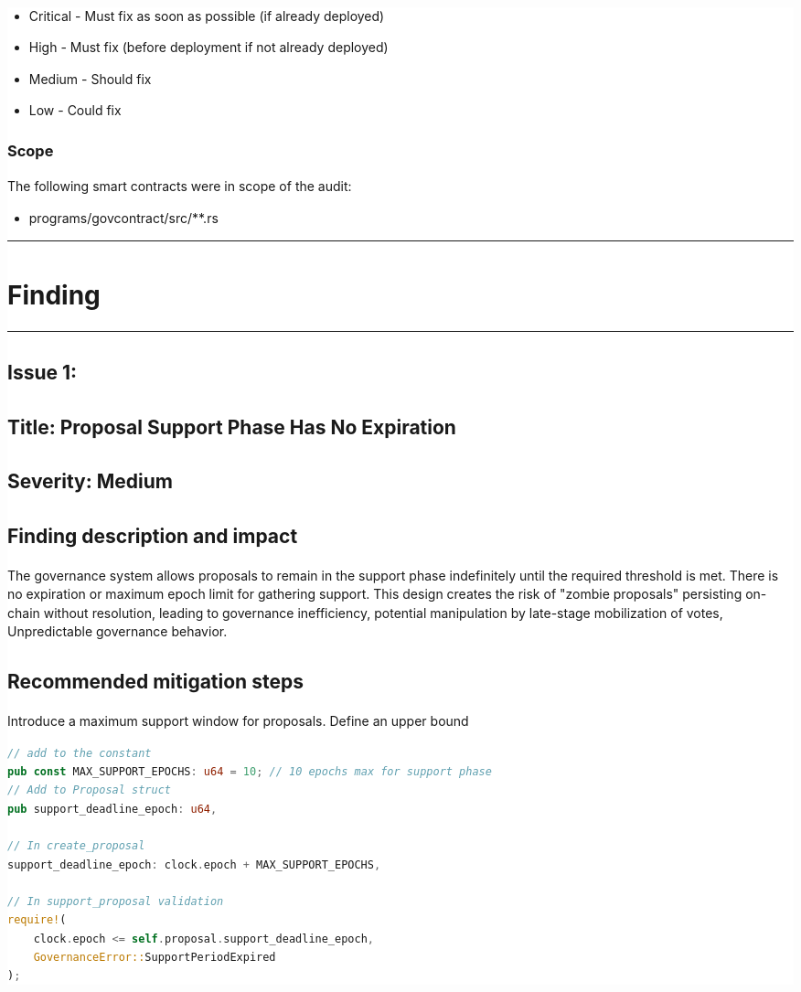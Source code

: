 - Critical - Must fix as soon as possible (if already deployed)

- High - Must fix (before deployment if not already deployed)

- Medium - Should fix

- Low - Could fix

### Scope

The following smart contracts were in scope of the audit:

- programs/govcontract/src/\*\*.rs

---

# Finding

---

## Issue 1:

## Title: Proposal Support Phase Has No Expiration

## Severity: Medium

## Finding description and impact

The governance system allows proposals to remain in the support phase indefinitely until the required threshold is met. There is no expiration or maximum epoch limit for gathering support. This design creates the risk of "zombie proposals" persisting on-chain without resolution, leading to governance inefficiency, potential manipulation by late-stage mobilization of votes, Unpredictable governance behavior.

## Recommended mitigation steps

Introduce a maximum support window for proposals. Define an upper bound

```rust
// add to the constant
pub const MAX_SUPPORT_EPOCHS: u64 = 10; // 10 epochs max for support phase
// Add to Proposal struct
pub support_deadline_epoch: u64,

// In create_proposal
support_deadline_epoch: clock.epoch + MAX_SUPPORT_EPOCHS,

// In support_proposal validation
require!(
    clock.epoch <= self.proposal.support_deadline_epoch,
    GovernanceError::SupportPeriodExpired
);
```
